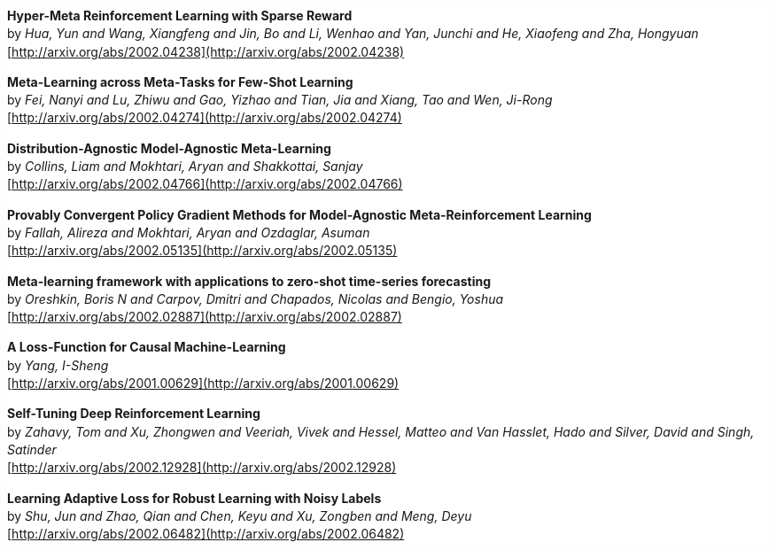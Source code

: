 
**Hyper-Meta Reinforcement Learning with Sparse Reward**
<br />
by *Hua, Yun and Wang, Xiangfeng and Jin, Bo and Li, Wenhao and
Yan, Junchi and He, Xiaofeng and Zha, Hongyuan*
<br />
[http://arxiv.org/abs/2002.04238](http://arxiv.org/abs/2002.04238)


**Meta-Learning across Meta-Tasks for Few-Shot Learning**
<br />
by *Fei, Nanyi and Lu, Zhiwu and Gao, Yizhao and Tian, Jia and
Xiang, Tao and Wen, Ji-Rong*
<br />
[http://arxiv.org/abs/2002.04274](http://arxiv.org/abs/2002.04274)


**Distribution-Agnostic Model-Agnostic Meta-Learning**
<br />
by *Collins, Liam and Mokhtari, Aryan and Shakkottai, Sanjay*
<br />
[http://arxiv.org/abs/2002.04766](http://arxiv.org/abs/2002.04766)


**Provably Convergent Policy Gradient Methods for
Model-Agnostic Meta-Reinforcement Learning**
<br />
by *Fallah, Alireza and Mokhtari, Aryan and Ozdaglar, Asuman*
<br />
[http://arxiv.org/abs/2002.05135](http://arxiv.org/abs/2002.05135)


**Meta-learning framework with applications to zero-shot
time-series forecasting**
<br />
by *Oreshkin, Boris N and Carpov, Dmitri and Chapados, Nicolas
and Bengio, Yoshua*
<br />
[http://arxiv.org/abs/2002.02887](http://arxiv.org/abs/2002.02887)


**A Loss-Function for Causal Machine-Learning**
<br />
by *Yang, I-Sheng*
<br />
[http://arxiv.org/abs/2001.00629](http://arxiv.org/abs/2001.00629)


**Self-Tuning Deep Reinforcement Learning**
<br />
by *Zahavy, Tom and Xu, Zhongwen and Veeriah, Vivek and Hessel,
Matteo and Van Hasslet, Hado and Silver, David and Singh,
Satinder*
<br />
[http://arxiv.org/abs/2002.12928](http://arxiv.org/abs/2002.12928)


**Learning Adaptive Loss for Robust Learning with Noisy Labels**
<br />
by *Shu, Jun and Zhao, Qian and Chen, Keyu and Xu, Zongben and
Meng, Deyu*
<br />
[http://arxiv.org/abs/2002.06482](http://arxiv.org/abs/2002.06482)
